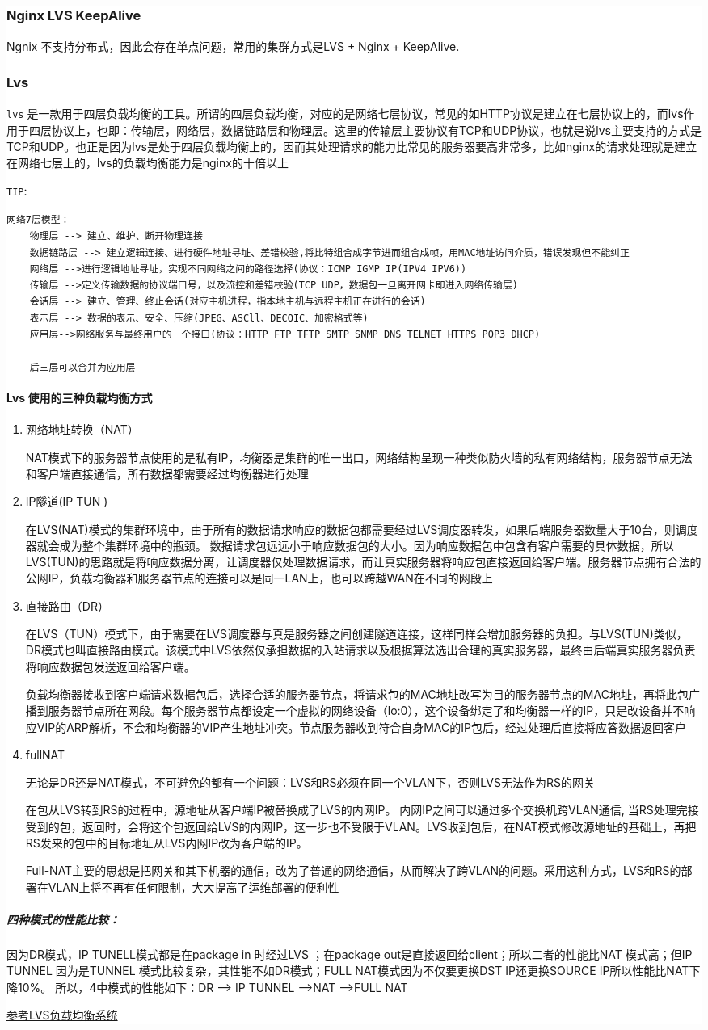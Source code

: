 ### Nginx LVS KeepAlive

Ngnix 不支持分布式，因此会存在单点问题，常用的集群方式是LVS + Nginx + KeepAlive.

### Lvs

 ``lvs`` 是一款用于四层负载均衡的工具。所谓的四层负载均衡，对应的是网络七层协议，常见的如HTTP协议是建立在七层协议上的，而lvs作用于四层协议上，也即：传输层，网络层，数据链路层和物理层。这里的传输层主要协议有TCP和UDP协议，也就是说lvs主要支持的方式是TCP和UDP。也正是因为lvs是处于四层负载均衡上的，因而其处理请求的能力比常见的服务器要高非常多，比如nginx的请求处理就是建立在网络七层上的，lvs的负载均衡能力是nginx的十倍以上

 ``TIP``:

    网络7层模型：
        物理层 --> 建立、维护、断开物理连接
        数据链路层 --> 建立逻辑连接、进行硬件地址寻址、差错校验,将比特组合成字节进而组合成帧，用MAC地址访问介质，错误发现但不能纠正
        网络层 -->进行逻辑地址寻址，实现不同网络之间的路径选择(协议：ICMP IGMP IP(IPV4 IPV6))
        传输层 -->定义传输数据的协议端口号，以及流控和差错校验(TCP UDP，数据包一旦离开网卡即进入网络传输层)
        会话层 --> 建立、管理、终止会话(对应主机进程，指本地主机与远程主机正在进行的会话)
        表示层 --> 数据的表示、安全、压缩(JPEG、ASCll、DECOIC、加密格式等)
        应用层-->网络服务与最终用户的一个接口(协议：HTTP FTP TFTP SMTP SNMP DNS TELNET HTTPS POP3 DHCP)

        后三层可以合并为应用层

#### Lvs 使用的三种负载均衡方式

1. 网络地址转换（NAT）

    NAT模式下的服务器节点使用的是私有IP，均衡器是集群的唯一出口，网络结构呈现一种类似防火墙的私有网络结构，服务器节点无法和客户端直接通信，所有数据都需要经过均衡器进行处理

2. IP隧道(IP TUN )

    在LVS(NAT)模式的集群环境中，由于所有的数据请求响应的数据包都需要经过LVS调度器转发，如果后端服务器数量大于10台，则调度器就会成为整个集群环境中的瓶颈。
   数据请求包远远小于响应数据包的大小。因为响应数据包中包含有客户需要的具体数据，所以LVS(TUN)的思路就是将响应数据分离，让调度器仅处理数据请求，而让真实服务器将响应包直接返回给客户端。服务器节点拥有合法的公网IP，负载均衡器和服务器节点的连接可以是同一LAN上，也可以跨越WAN在不同的网段上

3. 直接路由（DR）

    在LVS（TUN）模式下，由于需要在LVS调度器与真是服务器之间创建隧道连接，这样同样会增加服务器的负担。与LVS(TUN)类似，DR模式也叫直接路由模式。该模式中LVS依然仅承担数据的入站请求以及根据算法选出合理的真实服务器，最终由后端真实服务器负责将响应数据包发送返回给客户端。

    负载均衡器接收到客户端请求数据包后，选择合适的服务器节点，将请求包的MAC地址改写为目的服务器节点的MAC地址，再将此包广播到服务器节点所在网段。每个服务器节点都设定一个虚拟的网络设备（lo:0），这个设备绑定了和均衡器一样的IP，只是改设备并不响应VIP的ARP解析，不会和均衡器的VIP产生地址冲突。节点服务器收到符合自身MAC的IP包后，经过处理后直接将应答数据返回客户

4. fullNAT

    无论是DR还是NAT模式，不可避免的都有一个问题：LVS和RS必须在同一个VLAN下，否则LVS无法作为RS的网关

    在包从LVS转到RS的过程中，源地址从客户端IP被替换成了LVS的内网IP。 内网IP之间可以通过多个交换机跨VLAN通信, 当RS处理完接受到的包，返回时，会将这个包返回给LVS的内网IP，这一步也不受限于VLAN。LVS收到包后，在NAT模式修改源地址的基础上，再把RS发来的包中的目标地址从LVS内网IP改为客户端的IP。

    Full-NAT主要的思想是把网关和其下机器的通信，改为了普通的网络通信，从而解决了跨VLAN的问题。采用这种方式，LVS和RS的部署在VLAN上将不再有任何限制，大大提高了运维部署的便利性

##### 四种模式的性能比较：
因为DR模式，IP TUNELL模式都是在package in 时经过LVS ；在package out是直接返回给client；所以二者的性能比NAT 模式高；但IP TUNNEL 因为是TUNNEL 模式比较复杂，其性能不如DR模式；FULL NAT模式因为不仅要更换DST IP还更换SOURCE IP所以性能比NAT下降10%。
所以，4中模式的性能如下：DR  –> IP TUNNEL  —>NAT —–>FULL NAT

[参考LVS负载均衡系统](https://www.cnblogs.com/sellsa/p/5402459.html)
